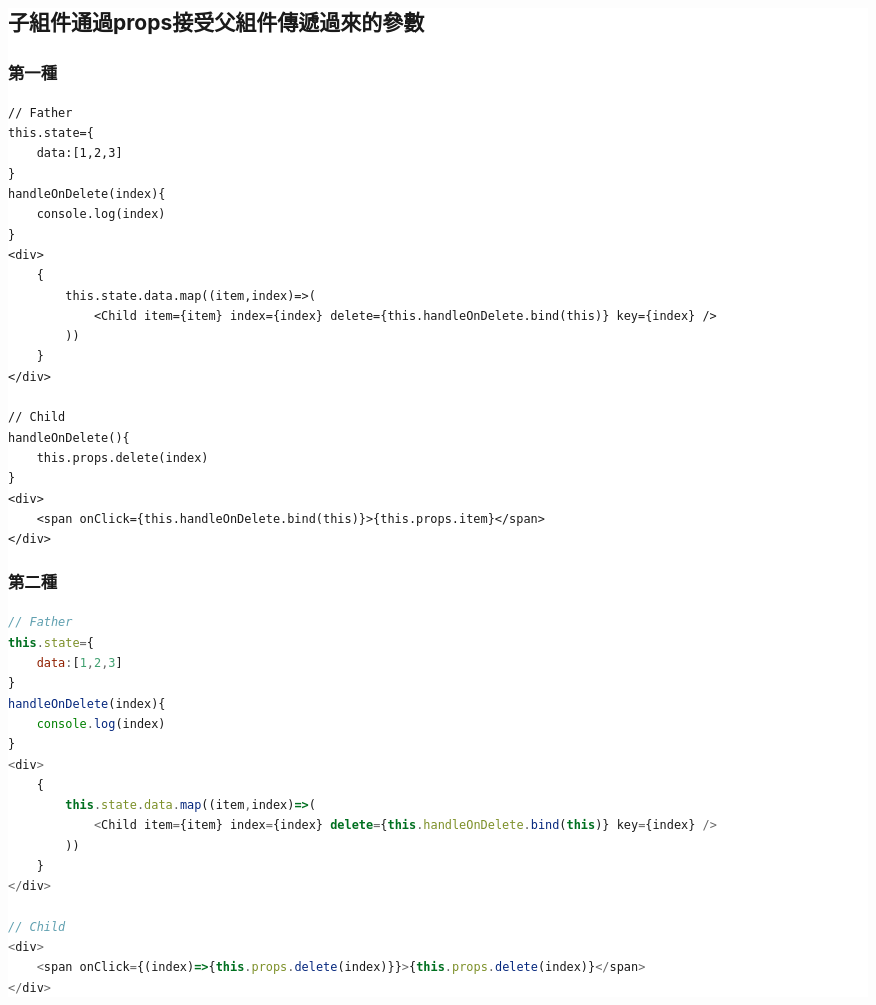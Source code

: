 

## 子組件通過props接受父組件傳遞過來的參數 

### 第一種

```react
// Father
this.state={
    data:[1,2,3]
}
handleOnDelete(index){
    console.log(index)
}
<div>
    {
        this.state.data.map((item,index)=>(
        	<Child item={item} index={index} delete={this.handleOnDelete.bind(this)} key={index} />
        ))
    }
</div>

// Child
handleOnDelete(){
    this.props.delete(index)
}
<div>
    <span onClick={this.handleOnDelete.bind(this)}>{this.props.item}</span>
</div>
```

### 第二種

```js
// Father
this.state={
    data:[1,2,3]
}
handleOnDelete(index){
    console.log(index)
}
<div>
    {
        this.state.data.map((item,index)=>(
        	<Child item={item} index={index} delete={this.handleOnDelete.bind(this)} key={index} />
        ))
    }
</div>

// Child
<div>
    <span onClick={(index)=>{this.props.delete(index)}}>{this.props.delete(index)}</span>
</div>
```
